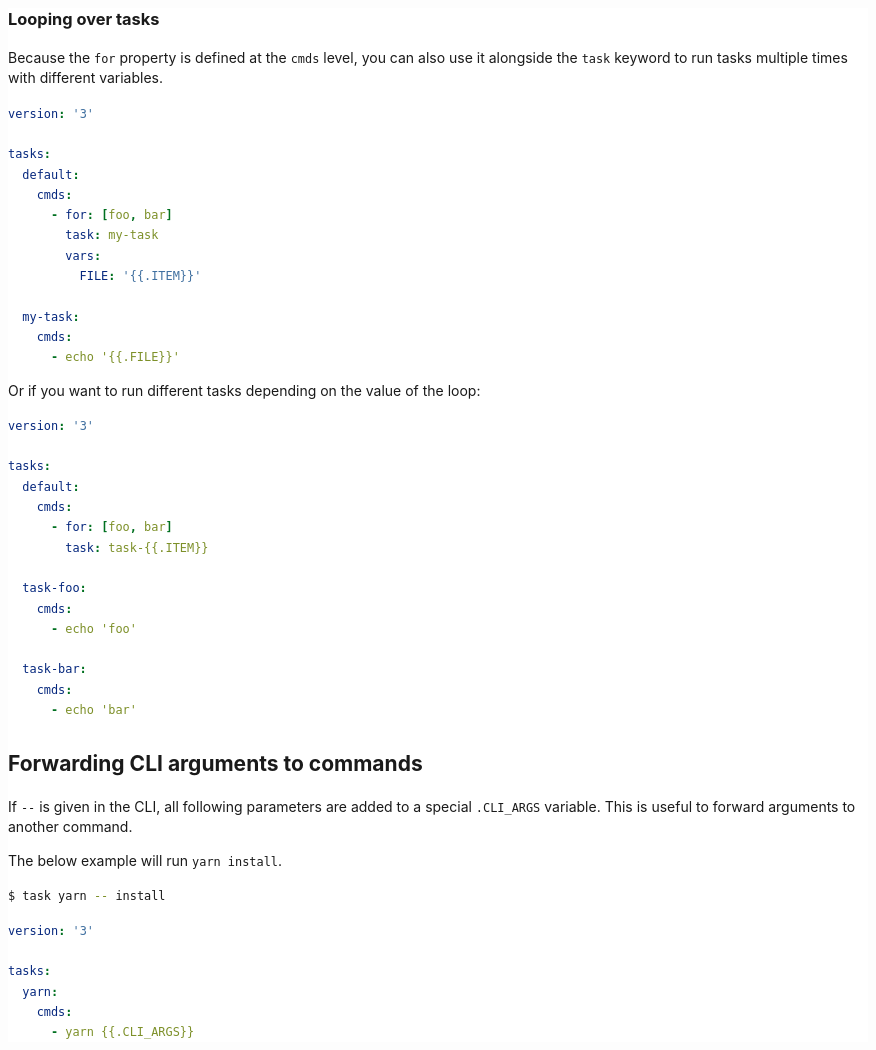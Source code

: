### Looping over tasks

Because the `for` property is defined at the `cmds` level, you can also use it
alongside the `task` keyword to run tasks multiple times with different
variables.

```yaml
version: '3'

tasks:
  default:
    cmds:
      - for: [foo, bar]
        task: my-task
        vars:
          FILE: '{{.ITEM}}'

  my-task:
    cmds:
      - echo '{{.FILE}}'
```

Or if you want to run different tasks depending on the value of the loop:

```yaml
version: '3'

tasks:
  default:
    cmds:
      - for: [foo, bar]
        task: task-{{.ITEM}}

  task-foo:
    cmds:
      - echo 'foo'

  task-bar:
    cmds:
      - echo 'bar'
```

## Forwarding CLI arguments to commands

If `--` is given in the CLI, all following parameters are added to a special
`.CLI_ARGS` variable. This is useful to forward arguments to another command.

The below example will run `yarn install`.

```bash
$ task yarn -- install
```

```yaml
version: '3'

tasks:
  yarn:
    cmds:
      - yarn {{.CLI_ARGS}}
```


[gotemplate]: https://golang.org/pkg/text/template/